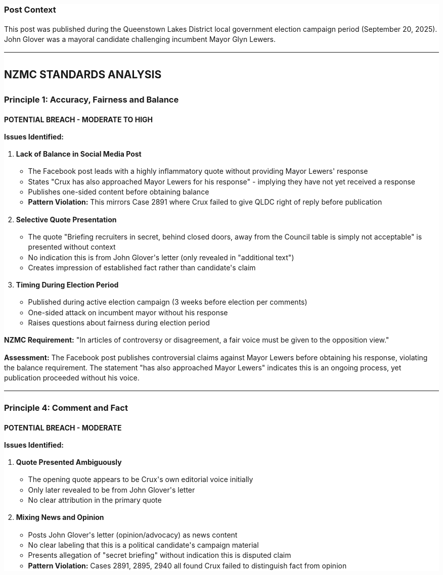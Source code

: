 ### Post Context
This post was published during the Queenstown Lakes District local government election campaign period (September 20, 2025). John Glover was a mayoral candidate challenging incumbent Mayor Glyn Lewers.

---

## NZMC STANDARDS ANALYSIS

### Principle 1: Accuracy, Fairness and Balance

**POTENTIAL BREACH - MODERATE TO HIGH**

**Issues Identified:**

1. **Lack of Balance in Social Media Post**
   - The Facebook post leads with a highly inflammatory quote without providing Mayor Lewers' response
   - States "Crux has also approached Mayor Lewers for his response" - implying they have not yet received a response
   - Publishes one-sided content before obtaining balance
   - **Pattern Violation:** This mirrors Case 2891 where Crux failed to give QLDC right of reply before publication

2. **Selective Quote Presentation**
   - The quote "Briefing recruiters in secret, behind closed doors, away from the Council table is simply not acceptable" is presented without context
   - No indication this is from John Glover's letter (only revealed in "additional text")
   - Creates impression of established fact rather than candidate's claim

3. **Timing During Election Period**
   - Published during active election campaign (3 weeks before election per comments)
   - One-sided attack on incumbent mayor without his response
   - Raises questions about fairness during election period

**NZMC Requirement:** "In articles of controversy or disagreement, a fair voice must be given to the opposition view."

**Assessment:** The Facebook post publishes controversial claims against Mayor Lewers before obtaining his response, violating the balance requirement. The statement "has also approached Mayor Lewers" indicates this is an ongoing process, yet publication proceeded without his voice.

---

### Principle 4: Comment and Fact

**POTENTIAL BREACH - MODERATE**

**Issues Identified:**

1. **Quote Presented Ambiguously**
   - The opening quote appears to be Crux's own editorial voice initially
   - Only later revealed to be from John Glover's letter
   - No clear attribution in the primary quote

2. **Mixing News and Opinion**
   - Posts John Glover's letter (opinion/advocacy) as news content
   - No clear labeling that this is a political candidate's campaign material
   - Presents allegation of "secret briefing" without indication this is disputed claim
   - **Pattern Violation:** Cases 2891, 2895, 2940 all found Crux failed to distinguish fact from opinion
